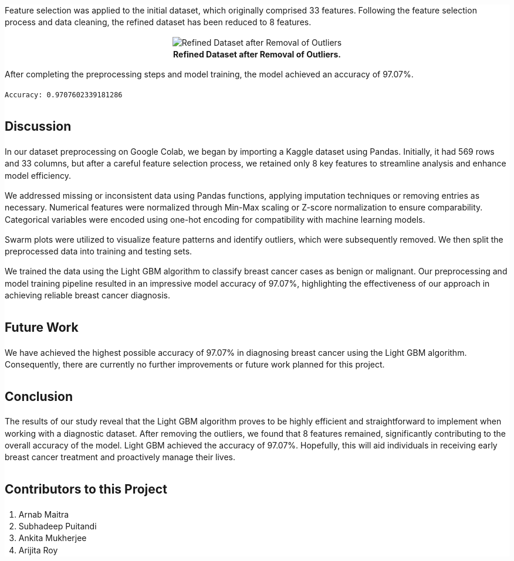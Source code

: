 Feature selection was applied to the initial dataset, which originally comprised 33 features. Following the feature selection process and data cleaning, the refined dataset has been reduced to 8 features.

<p align="center">
  <img src="https://github.com/arnab-maitra/Best-Feature-Selection-of-Breast-Cancer-Diagnosis-using-Light-GBM-Approach/assets/88264132/80184978-34f4-4ef1-a48c-2d4a0680622a" alt="Refined Dataset after Removal of Outliers" />
  <br><b>Refined Dataset after Removal of Outliers.</b>

After completing the preprocessing steps and model training, the model achieved an accuracy of 97.07%.

```
Accuracy: 0.9707602339181286

```

 ## Discussion

In our dataset preprocessing on Google Colab, we began by importing a Kaggle dataset using Pandas. Initially, it had 569 rows and 33 columns, but after a careful feature selection process, we retained only 8 key features to streamline analysis and enhance model efficiency.

We addressed missing or inconsistent data using Pandas functions, applying imputation techniques or removing entries as necessary. Numerical features were normalized through Min-Max scaling or Z-score normalization to ensure comparability. Categorical variables were encoded using one-hot encoding for compatibility with machine learning models.

Swarm plots were utilized to visualize feature patterns and identify outliers, which were subsequently removed. We then split the preprocessed data into training and testing sets.

We trained the data using the Light GBM algorithm to classify breast cancer cases as benign or malignant. Our preprocessing and model training pipeline resulted in an impressive model accuracy of 97.07%, highlighting the effectiveness of our approach in achieving reliable breast cancer diagnosis.

 ## Future Work

We have achieved the highest possible accuracy of 97.07% in diagnosing breast cancer using the Light GBM algorithm. Consequently, there are currently no further improvements or future work planned for this project.

## Conclusion

The results of our study reveal that the Light GBM algorithm proves to be highly efficient and straightforward to implement when working with a diagnostic dataset. After removing the outliers, we found that 8 features remained, significantly contributing to the overall accuracy of the model. Light GBM achieved the accuracy of 97.07%. Hopefully, this will aid individuals in receiving early breast cancer treatment and proactively manage their lives.


## Contributors to this Project

1. Arnab Maitra
2. Subhadeep Puitandi
3. Ankita Mukherjee
4. Arijita Roy
